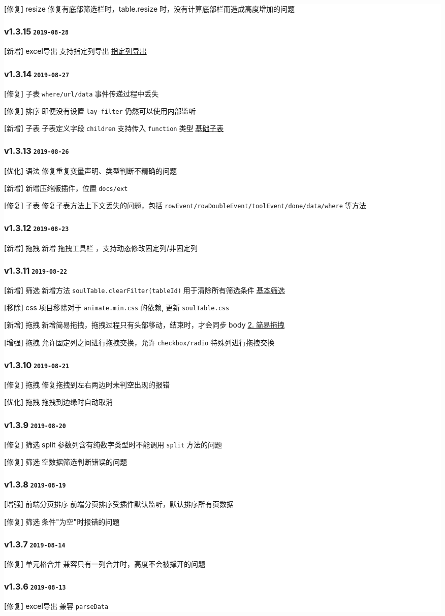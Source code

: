 [修复] resize 修复有底部筛选栏时，table.resize 时，没有计算底部栏而造成高度增加的问题

### **v1.3.15** <small>`2019-08-28`</small>

[新增] excel导出 支持指定列导出 [指定列导出](#/zh-CN/component/excel/columns)

### **v1.3.14** <small>`2019-08-27`</small>

[修复] 子表 `where/url/data` 事件传递过程中丢失

[修复] 排序 即便没有设置 `lay-filter` 仍然可以使用内部监听

[新增] 子表 子表定义字段 `children` 支持传入 `function` 类型 [基础子表](#/zh-CN/component/child/basic)

### **v1.3.13** <small>`2019-08-26`</small>
[优化] 语法 修复重复变量声明、类型判断不精确的问题

[新增] 新增压缩版插件，位置 `docs/ext`

[修复] 子表 修复子表方法上下文丢失的问题，包括 `rowEvent/rowDoubleEvent/toolEvent/done/data/where` 等方法

### **v1.3.12** <small>`2019-08-23`</small>
[新增] 拖拽 新增 拖拽工具栏 ，支持动态修改固定列/非固定列

### **v1.3.11** <small>`2019-08-22`</small>
[新增] 筛选 新增方法 `soulTable.clearFilter(tableId)` 用于清除所有筛选条件 [基本筛选](#/zh-CN/component/filter/basic)

<span class='layui-red'>[移除]</span> css 项目移除对于 `animate.min.css` 的依赖, 更新 `soulTable.css`

[新增] 拖拽 新增简易拖拽，拖拽过程只有头部移动，结束时，才会同步 body [2. 简易拖拽](#/zh-CN/component/basic/drag)

[增强] 拖拽 允许固定列之间进行拖拽交换，允许 `checkbox/radio` 特殊列进行拖拽交换 

### **v1.3.10** <small>`2019-08-21`</small>
[修复] 拖拽 修复拖拽到左右两边时未判空出现的报错

[优化] 拖拽 拖拽到边缘时自动取消

### **v1.3.9** <small>`2019-08-20`</small>
[修复] 筛选 split 参数列含有纯数字类型时不能调用 `split` 方法的问题

[修复] 筛选 空数据筛选判断错误的问题

### **v1.3.8** <small>`2019-08-19`</small>
[增强] 前端分页排序 前端分页排序受插件默认监听，默认排序所有页数据

[修复] 筛选 条件"为空"时报错的问题

### **v1.3.7** <small>`2019-08-14`</small>
[修复] 单元格合并 兼容只有一列合并时，高度不会被撑开的问题

### **v1.3.6** <small>`2019-08-13`</small>
[修复] excel导出 兼容 `parseData`
